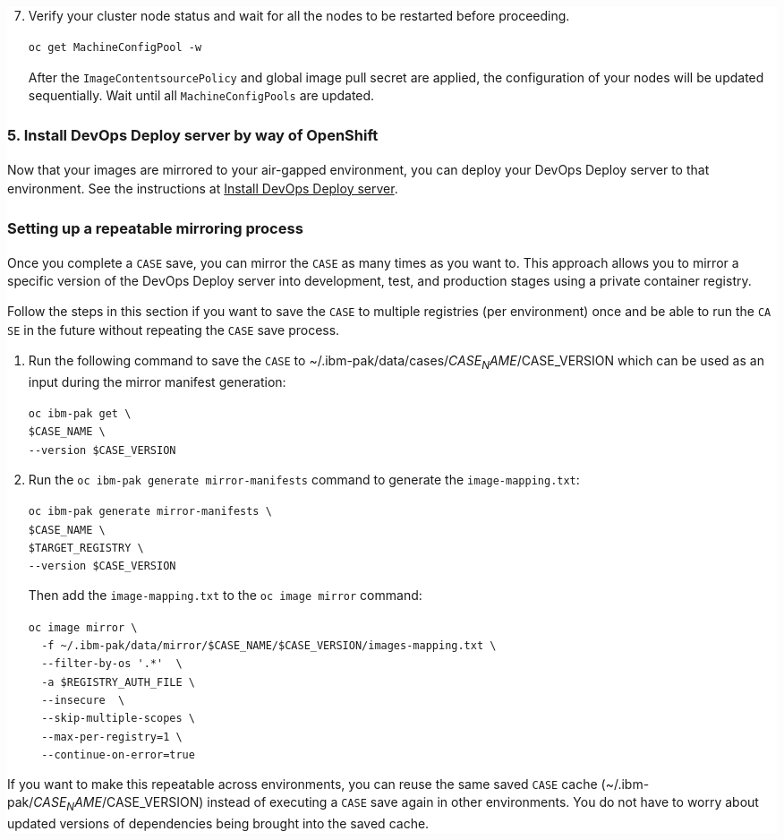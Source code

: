 7. Verify your cluster node status and wait for all the nodes to be restarted before proceeding.

   ```
   oc get MachineConfigPool -w
   ```

   After the `ImageContentsourcePolicy` and global image pull secret are applied, the configuration of your nodes will be updated sequentially. Wait until all `MachineConfigPools` are updated.

### 5. Install DevOps Deploy server by way of OpenShift

Now that your images are mirrored to your air-gapped environment, you can deploy your DevOps Deploy server to that environment. See the instructions at [Install DevOps Deploy server](#installing-devops-deploy-server-operator).

### Setting up a repeatable mirroring process

Once you complete a `CASE` save, you can mirror the `CASE` as many times as you want to. This approach allows you to mirror a specific version of the DevOps Deploy server into development, test, and production stages using a private container registry.

Follow the steps in this section if you want to save the `CASE` to multiple registries (per environment) once and be able to run the `CASE` in the future without repeating the `CASE` save process.

1. Run the following command to save the `CASE` to ~/.ibm-pak/data/cases/$CASE_NAME/$CASE_VERSION which can be used as an input during the mirror manifest generation:

   ```
   oc ibm-pak get \
   $CASE_NAME \
   --version $CASE_VERSION
   ```

2. Run the `oc ibm-pak generate mirror-manifests` command to generate the `image-mapping.txt`:

   ```
   oc ibm-pak generate mirror-manifests \
   $CASE_NAME \
   $TARGET_REGISTRY \
   --version $CASE_VERSION
   ```

   Then add the `image-mapping.txt` to the `oc image mirror` command:

   ```
   oc image mirror \
     -f ~/.ibm-pak/data/mirror/$CASE_NAME/$CASE_VERSION/images-mapping.txt \
     --filter-by-os '.*'  \
     -a $REGISTRY_AUTH_FILE \
     --insecure  \
     --skip-multiple-scopes \
     --max-per-registry=1 \
     --continue-on-error=true
   ```

If you want to make this repeatable across environments, you can reuse the same saved `CASE` cache (~/.ibm-pak/$CASE_NAME/$CASE_VERSION) instead of executing a `CASE` save again in other environments. You do not have to worry about updated versions of dependencies being brought into the saved cache.
